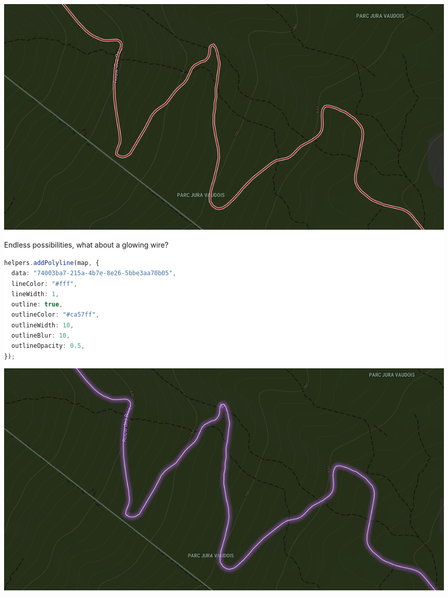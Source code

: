 ![](images/screenshots/polyline-outline.png)

Endless possibilities, what about a glowing wire?
```ts
helpers.addPolyline(map, {
  data: "74003ba7-215a-4b7e-8e26-5bbe3aa70b05",
  lineColor: "#fff",
  lineWidth: 1,
  outline: true,
  outlineColor: "#ca57ff",
  outlineWidth: 10,
  outlineBlur: 10,
  outlineOpacity: 0.5,
});
```
![](images/screenshots/polyline-glow.png)
